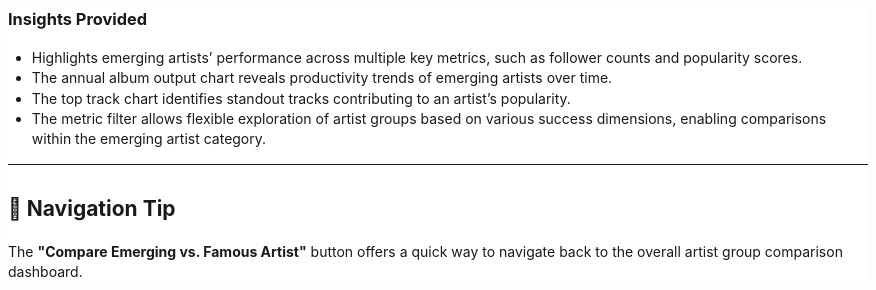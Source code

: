 
### Insights Provided

- Highlights emerging artists’ performance across multiple key metrics, such as follower counts and popularity scores.  
- The annual album output chart reveals productivity trends of emerging artists over time.  
- The top track chart identifies standout tracks contributing to an artist’s popularity.  
- The metric filter allows flexible exploration of artist groups based on various success dimensions, enabling comparisons within the emerging artist category.

---

## 🔗 Navigation Tip

The **"Compare Emerging vs. Famous Artist"** button offers a quick way to navigate back to the overall artist group comparison dashboard.